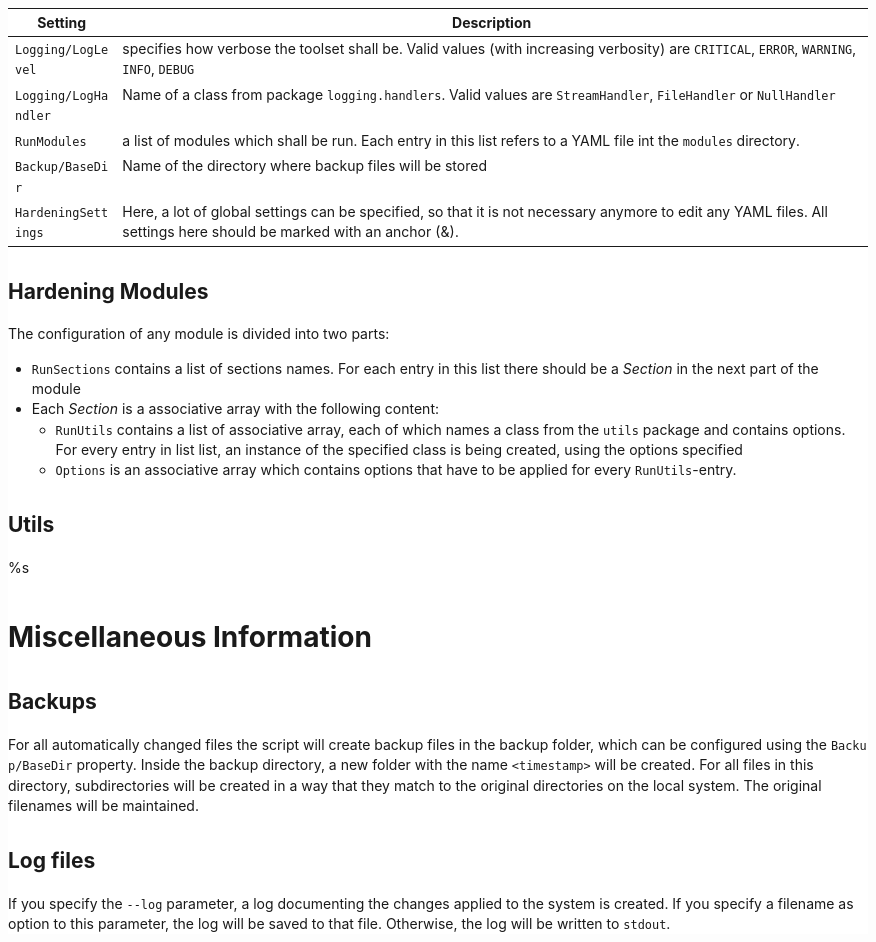 |Setting|Description
|-|-
|`Logging/LogLevel`| specifies how verbose the toolset shall be. Valid values (with increasing verbosity) are `CRITICAL`, `ERROR`, `WARNING`, `INFO`, `DEBUG`
|`Logging/LogHandler`| Name of a class from package `logging.handlers`. Valid values are `StreamHandler`, `FileHandler` or `NullHandler`
|`RunModules`| a list of modules which shall be run. Each entry in this list refers to a YAML file int the `modules` directory.
|`Backup/BaseDir`| Name of the directory where backup files will be stored
|`HardeningSettings`| Here, a lot of global settings can be specified, so that it is not necessary anymore to edit any YAML files. All settings here should be marked with an anchor (&).

## Hardening Modules

The configuration of any module is divided into two parts:

* `RunSections` contains a list of sections names. For each entry in this list there should be a *Section* in the next part of the module
* Each *Section* is a associative array with the following content:
  * `RunUtils` contains a list of associative array, each of which names a class from the `utils` package and contains options. For every entry in list list, an instance of the specified class is being created, using the options specified
  * `Options` is an associative array which contains options that have to be applied for every `RunUtils`-entry.

## Utils

%s

# Miscellaneous Information

## Backups

For all automatically changed files the script will create backup files in the backup folder, which can be configured using the `Backup/BaseDir` property. Inside the backup directory, a new folder with the name `<timestamp>` will be created. For all files in this directory, subdirectories will be created in a way that they match to the original directories on the local system. The original filenames will be maintained.

## Log files

If you specify the `--log` parameter, a log documenting the changes applied to the system is created. If you specify a filename as option to this parameter, the log will be saved to that file. Otherwise, the log will be written to `stdout`.
